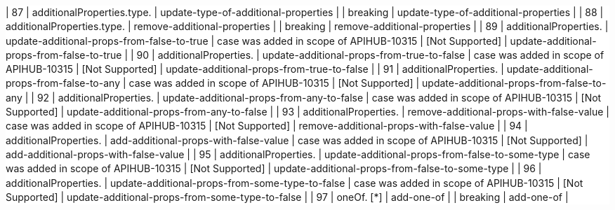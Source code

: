 | 87  | additionalProperties.type. <value>                                                                     | update-type-of-additional-properties                         |                                                                                                                                                                                             | breaking                                                                                                         | update-type-of-additional-properties                         |
| 88  | additionalProperties.type. <value>                                                                     | remove-additional-properties                                 |                                                                                                                                                                                             | breaking                                                                                                         | remove-additional-properties                                 |
| 89  | additionalProperties. <value>                                                                          | update-additional-props-from-false-to-true                   | case was added in scope of APIHUB-10315                                                                                                                                                     | [Not Supported]                                                                                                  | update-additional-props-from-false-to-true                   |
| 90  | additionalProperties. <value>                                                                          | update-additional-props-from-true-to-false                   | case was added in scope of APIHUB-10315                                                                                                                                                     | [Not Supported]                                                                                                  | update-additional-props-from-true-to-false                   |
| 91  | additionalProperties. <value>                                                                          | update-additional-props-from-false-to-any                    | case was added in scope of APIHUB-10315                                                                                                                                                     | [Not Supported]                                                                                                  | update-additional-props-from-false-to-any                    |
| 92  | additionalProperties. <value>                                                                          | update-additional-props-from-any-to-false                    | case was added in scope of APIHUB-10315                                                                                                                                                     | [Not Supported]                                                                                                  | update-additional-props-from-any-to-false                    |
| 93  | additionalProperties. <value>                                                                          | remove-additional-props-with-false-value                     | case was added in scope of APIHUB-10315                                                                                                                                                     | [Not Supported]                                                                                                  | remove-additional-props-with-false-value                     |
| 94  | additionalProperties. <value>                                                                          | add-additional-props-with-false-value                        | case was added in scope of APIHUB-10315                                                                                                                                                     | [Not Supported]                                                                                                  | add-additional-props-with-false-value                        |
| 95  | additionalProperties. <value>                                                                          | update-additional-props-from-false-to-some-type              | case was added in scope of APIHUB-10315                                                                                                                                                     | [Not Supported]                                                                                                  | update-additional-props-from-false-to-some-type              |
| 96  | additionalProperties. <value>                                                                          | update-additional-props-from-some-type-to-false              | case was added in scope of APIHUB-10315                                                                                                                                                     | [Not Supported]                                                                                                  | update-additional-props-from-some-type-to-false              |
| 97  | oneOf. [*]                                                                                             | add-one-of                                                   |                                                                                                                                                                                             | breaking                                                                                                         | add-one-of                                                   |